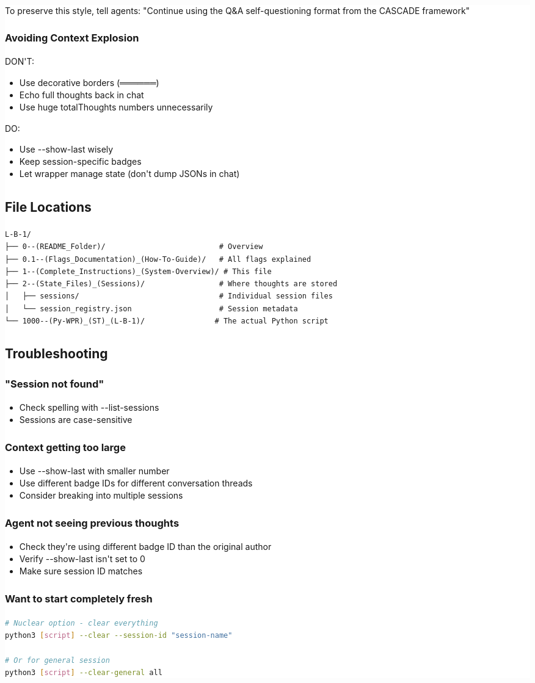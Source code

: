 To preserve this style, tell agents: "Continue using the Q&A self-questioning format from the CASCADE framework"

### Avoiding Context Explosion

DON'T:
- Use decorative borders (══════)
- Echo full thoughts back in chat
- Use huge totalThoughts numbers unnecessarily

DO:
- Use --show-last wisely
- Keep session-specific badges
- Let wrapper manage state (don't dump JSONs in chat)

## File Locations

```
L-B-1/
├── 0--(README_Folder)/                          # Overview
├── 0.1--(Flags_Documentation)_(How-To-Guide)/   # All flags explained
├── 1--(Complete_Instructions)_(System-Overview)/ # This file
├── 2--(State_Files)_(Sessions)/                 # Where thoughts are stored
│   ├── sessions/                                # Individual session files
│   └── session_registry.json                    # Session metadata
└── 1000--(Py-WPR)_(ST)_(L-B-1)/                # The actual Python script
```

## Troubleshooting

### "Session not found"
- Check spelling with --list-sessions
- Sessions are case-sensitive

### Context getting too large
- Use --show-last with smaller number
- Use different badge IDs for different conversation threads
- Consider breaking into multiple sessions

### Agent not seeing previous thoughts
- Check they're using different badge ID than the original author
- Verify --show-last isn't set to 0
- Make sure session ID matches

### Want to start completely fresh
```bash
# Nuclear option - clear everything
python3 [script] --clear --session-id "session-name"

# Or for general session
python3 [script] --clear-general all
```
